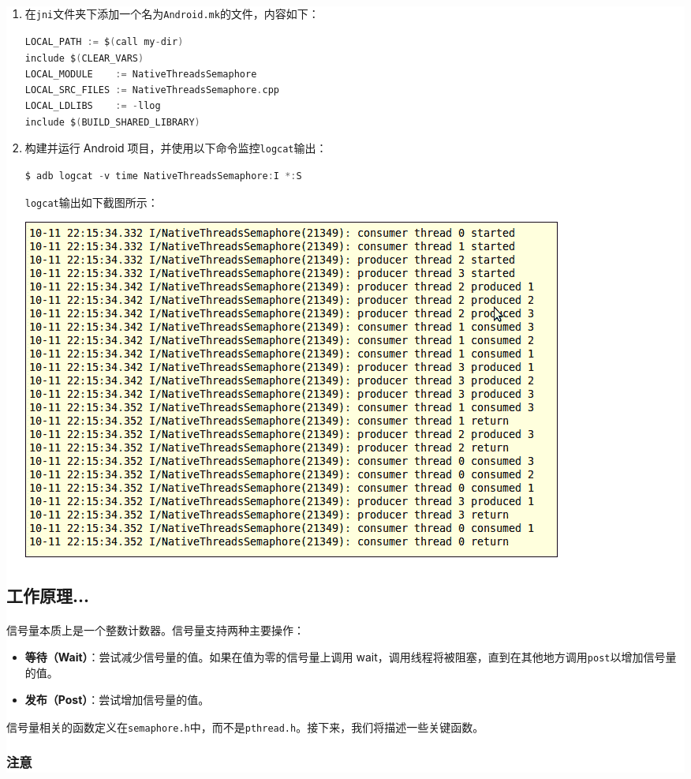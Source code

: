 1.  在`jni`文件夹下添加一个名为`Android.mk`的文件，内容如下：

    ```kt
    LOCAL_PATH := $(call my-dir)
    include $(CLEAR_VARS)
    LOCAL_MODULE    := NativeThreadsSemaphore
    LOCAL_SRC_FILES := NativeThreadsSemaphore.cpp
    LOCAL_LDLIBS    := -llog
    include $(BUILD_SHARED_LIBRARY)
    ```

1.  构建并运行 Android 项目，并使用以下命令监控`logcat`输出：

    ```kt
    $ adb logcat -v time NativeThreadsSemaphore:I *:S
    ```

    `logcat`输出如下截图所示：

    ![如何操作...](img/1505_06_10.jpg)

## 工作原理...

信号量本质上是一个整数计数器。信号量支持两种主要操作：

+   **等待（Wait）**：尝试减少信号量的值。如果在值为零的信号量上调用 wait，调用线程将被阻塞，直到在其他地方调用`post`以增加信号量的值。

+   **发布（Post）**：尝试增加信号量的值。

信号量相关的函数定义在`semaphore.h`中，而不是`pthread.h`。接下来，我们将描述一些关键函数。

### 注意
